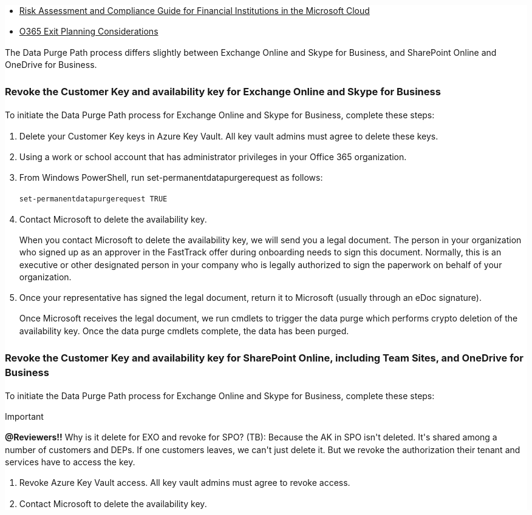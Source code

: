 - [Risk Assessment and Compliance Guide for Financial Institutions in the Microsoft Cloud](https://servicetrust.microsoft.com/ViewPage/TrustDocuments?command=Download&downloadType=Document&downloadId=edee9b14-3661-4a16-ba83-c35caf672bd7&docTab=6d000410-c9e9-11e7-9a91-892aae8839ad_FAQ_and_White_Papers)

- [O365 Exit Planning Considerations](https://servicetrust.microsoft.com/ViewPage/TrustDocuments?command=Download&downloadType=Document&downloadId=77ea7ebf-ce1b-4a5f-9972-d2d81a951d99&docTab=6d000410-c9e9-11e7-9a91-892aae8839ad_FAQ_and_White_Papers)

The Data Purge Path process differs slightly between Exchange Online and Skype for Business, and SharePoint Online and OneDrive for Business.

### Revoke the Customer Key and availability key for Exchange Online and Skype for Business

To initiate the Data Purge Path process for Exchange Online and Skype for Business, complete these steps:

1. Delete your Customer Key keys in Azure Key Vault. All key vault admins must agree to delete these keys.

1. Using a work or school account that has administrator privileges in your Office 365 organization.

1. From Windows PowerShell, run set-permanentdatapurgerequest as follows:

   ```powershell
   set-permanentdatapurgerequest TRUE
   ```

1. Contact Microsoft to delete the availability key.

   When you contact Microsoft to delete the availability key, we will send you a legal document. The person in your organization who signed up as an approver in the FastTrack offer during onboarding needs to sign this document. Normally, this is an executive or other designated person in your company who is legally authorized to sign the paperwork on behalf of your organization.

1. Once your representative has signed the legal document, return it to Microsoft (usually through an eDoc signature).

   Once Microsoft receives the legal document, we run cmdlets to trigger the data purge which performs crypto deletion of the availability key. Once the data purge cmdlets complete, the data has been purged.

### Revoke the Customer Key and availability key for SharePoint Online, including Team Sites, and OneDrive for Business

To initiate the Data Purge Path process for Exchange Online and Skype for Business, complete these steps:
> [!IMPORTANT]
> **@Reviewers!!**  Why is it delete for EXO and revoke for SPO? (TB): Because the AK in SPO isn't deleted. It's shared among a number of customers and DEPs. If one customers leaves, we can't just delete it. But we revoke the authorization their tenant and services have to access the key.

1. Revoke Azure Key Vault access. All key vault admins must agree to revoke access.

1. Contact Microsoft to delete the availability key.
